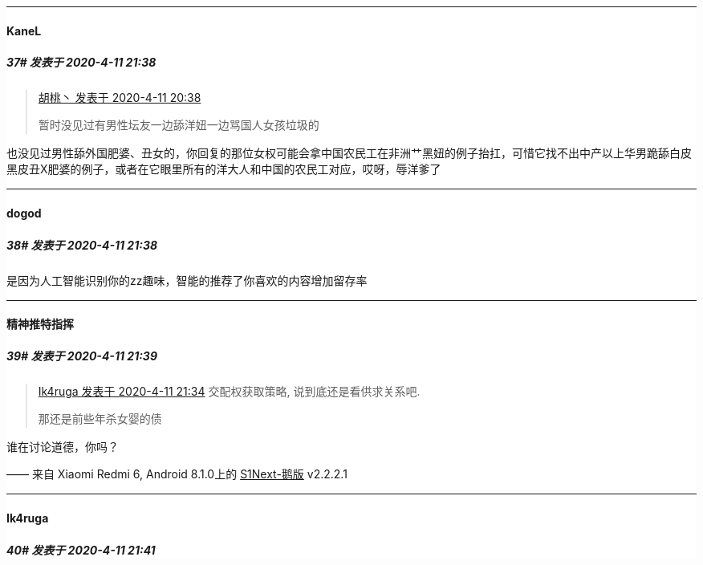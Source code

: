 





-----

####  KaneL  
##### 37#       发表于 2020-4-11 21:38



<blockquote><a href="httphttps://bbs.saraba1st.com/2b/forum.php?mod=redirect&amp;goto=findpost&amp;pid=47049339&amp;ptid=1923654" target="_blank">胡桃丶 发表于 2020-4-11 20:38</a>

暂时没见过有男性坛友一边舔洋妞一边骂国人女孩垃圾的</blockquote>
也没见过男性舔外国肥婆、丑女的，你回复的那位女权可能会拿中国农民工在非洲艹黑妞的例子抬扛，可惜它找不出中产以上华男跪舔白皮黑皮丑X肥婆的例子，或者在它眼里所有的洋大人和中国的农民工对应，哎呀，辱洋爹了







-----

####  dogod  
##### 38#       发表于 2020-4-11 21:38




是因为人工智能识别你的zz趣味，智能的推荐了你喜欢的内容增加留存率







-----

####  精神推特指挥  
##### 39#       发表于 2020-4-11 21:39



<blockquote><a href="httphttps://bbs.saraba1st.com/2b/forum.php?mod=redirect&amp;goto=findpost&amp;pid=47049826&amp;ptid=1923654" target="_blank">Ik4ruga 发表于 2020-4-11 21:34</a>
交配权获取策略, 说到底还是看供求关系吧.

那还是前些年杀女婴的债</blockquote>
谁在讨论道德，你吗？

—— 来自 Xiaomi Redmi 6, Android 8.1.0上的 [S1Next-鹅版](https://github.com/ykrank/S1-Next/releases) v2.2.2.1







-----

####  Ik4ruga  
##### 40#       发表于 2020-4-11 21:41
